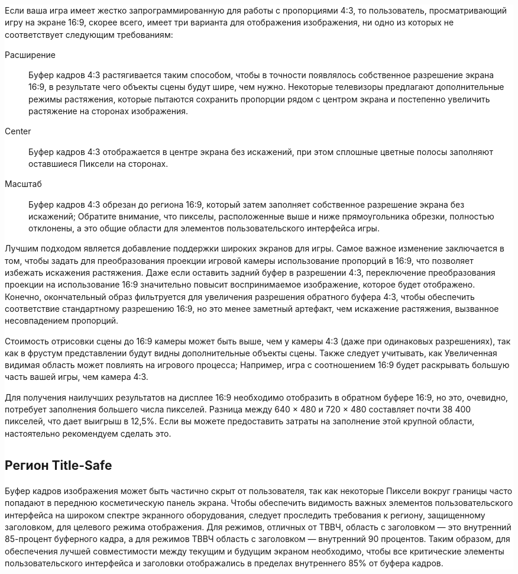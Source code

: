 Если ваша игра имеет жестко запрограммированную для работы с пропорциями 4:3, то пользователь, просматривающий игру на экране 16:9, скорее всего, имеет три варианта для отображения изображения, ни одно из которых не соответствует следующим требованиям:

<dl> <dt>

<span id="Stretch"></span><span id="stretch"></span><span id="STRETCH"></span>Расширение
</dt> <dd>

Буфер кадров 4:3 растягивается таким способом, чтобы в точности появлялось собственное разрешение экрана 16:9, в результате чего объекты сцены будут шире, чем нужно. Некоторые телевизоры предлагают дополнительные режимы растяжения, которые пытаются сохранить пропорции рядом с центром экрана и постепенно увеличить растяжение на сторонах изображения.

</dd> <dt>

<span id="Center"></span><span id="center"></span><span id="CENTER"></span>Center
</dt> <dd>

Буфер кадров 4:3 отображается в центре экрана без искажений, при этом сплошные цветные полосы заполняют оставшиеся Пиксели на сторонах.

</dd> <dt>

<span id="Zoom"></span><span id="zoom"></span><span id="ZOOM"></span>Масштаб
</dt> <dd>

Буфер кадров 4:3 обрезан до региона 16:9, который затем заполняет собственное разрешение экрана без искажений; Обратите внимание, что пикселы, расположенные выше и ниже прямоугольника обрезки, полностью отклонены, а это общие области для элементов пользовательского интерфейса игры.

</dd> </dl>

Лучшим подходом является добавление поддержки широких экранов для игры. Самое важное изменение заключается в том, чтобы задать для преобразования проекции игровой камеры использование пропорций в 16:9, что позволяет избежать искажения растяжения. Даже если оставить задний буфер в разрешении 4:3, переключение преобразования проекции на использование 16:9 значительно повысит воспринимаемое изображение, которое будет отображено. Конечно, окончательный образ фильтруется для увеличения разрешения обратного буфера 4:3, чтобы обеспечить соответствие стандартному разрешению 16:9, но это менее заметный артефакт, чем искажение растяжения, вызванное несовпадением пропорций.

Стоимость отрисовки сцены до 16:9 камеры может быть выше, чем у камеры 4:3 (даже при одинаковых разрешениях), так как в фрустум представлении будут видны дополнительные объекты сцены. Также следует учитывать, как Увеличенная видимая область может повлиять на игрового процесса; Например, игра с соотношением 16:9 будет раскрывать большую часть вашей игры, чем камера 4:3.

Для получения наилучших результатов на дисплее 16:9 необходимо отобразить в обратном буфере 16:9, но это, очевидно, потребует заполнения большего числа пикселей. Разница между 640 × 480 и 720 × 480 составляет почти 38 400 пикселей, что дает выигрыш в 12,5%. Если вы можете предоставить затраты на заполнение этой крупной области, настоятельно рекомендуем сделать это.

## <a name="title-safe-region"></a>Регион Title-Safe

Буфер кадров изображения может быть частично скрыт от пользователя, так как некоторые Пиксели вокруг границы часто попадают в переднюю косметическую панель экрана. Чтобы обеспечить видимость важных элементов пользовательского интерфейса на широком спектре экранного оборудования, следует проследить требования к региону, защищенному заголовком, для целевого режима отображения. Для режимов, отличных от ТВВЧ, область с заголовком — это внутренний 85-процент буферного кадра, а для режимов ТВВЧ область с заголовком — внутренний 90 процентов. Таким образом, для обеспечения лучшей совместимости между текущим и будущим экраном необходимо, чтобы все критические элементы пользовательского интерфейса и заголовки отображались в пределах внутреннего 85% от буфера кадров.

